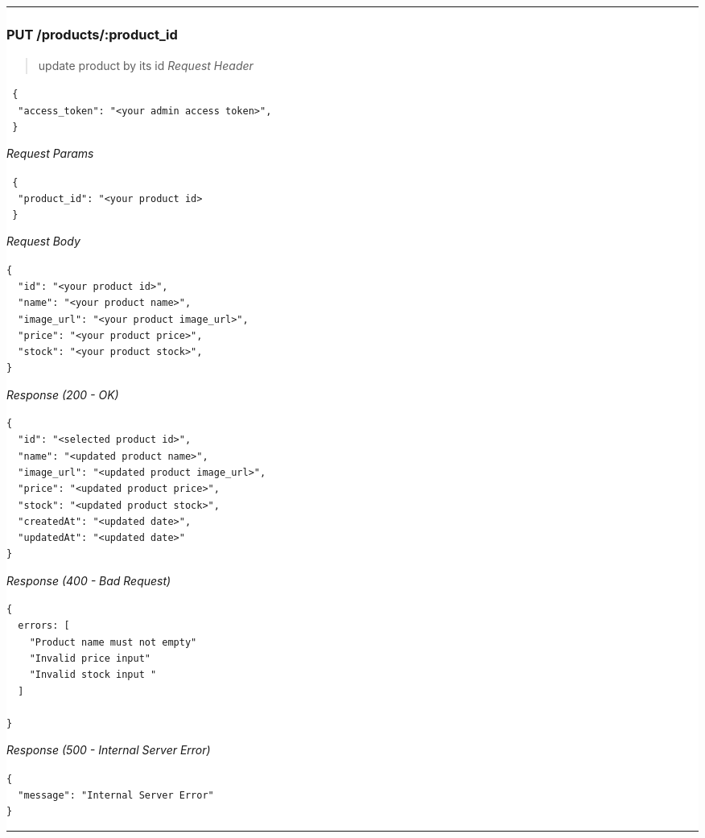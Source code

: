 
---


### PUT /products/:product_id
> update product by its id
_Request Header_
```
 { 
  "access_token": "<your admin access token>",
 }
 ```
_Request Params_
```
 { 
  "product_id": "<your product id>
 }
```

_Request Body_
```
{
  "id": "<your product id>",
  "name": "<your product name>",
  "image_url": "<your product image_url>",
  "price": "<your product price>",
  "stock": "<your product stock>",
}
```

_Response (200 - OK)_
```
{
  "id": "<selected product id>",
  "name": "<updated product name>",
  "image_url": "<updated product image_url>",
  "price": "<updated product price>",
  "stock": "<updated product stock>",
  "createdAt": "<updated date>",
  "updatedAt": "<updated date>"
}
```

_Response (400 - Bad Request)_
```
{  
  errors: [
    "Product name must not empty"
    "Invalid price input"
    "Invalid stock input "
  ]

}
```
_Response (500 - Internal Server Error)_
```
{
  "message": "Internal Server Error"
}
```
---
